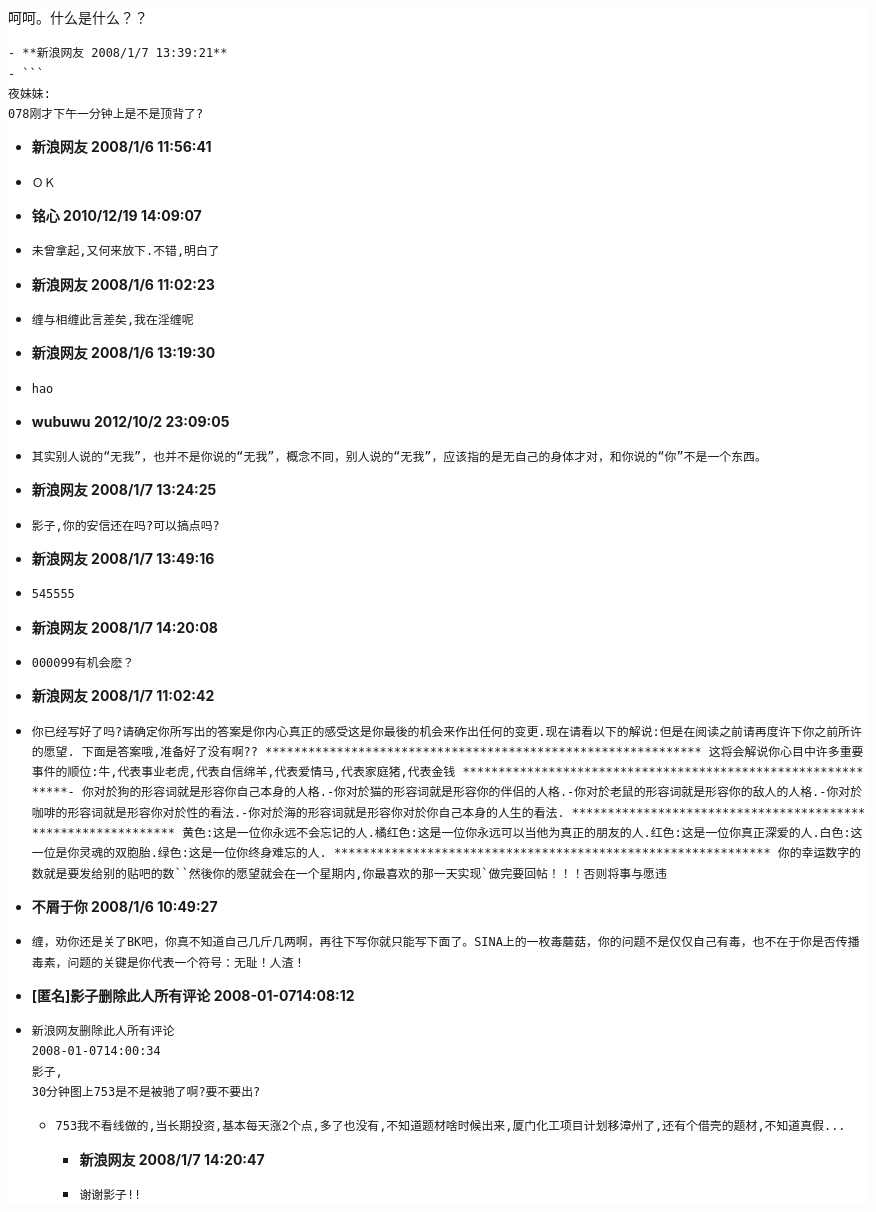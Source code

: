   呵呵。什么是什么？？
  ```
- **新浪网友 2008/1/7 13:39:21**
- ```
  夜妹妹:
  078刚才下午一分钟上是不是顶背了?
  ```
- **新浪网友 2008/1/6 11:56:41**
- ```
  ＯＫ
  ```
- **铭心 2010/12/19 14:09:07**
- ```
  未曾拿起,又何来放下.不错,明白了
  ```
- **新浪网友 2008/1/6 11:02:23**
- ```
  缠与相缠此言差矣,我在淫缠呢
  ```
- **新浪网友 2008/1/6 13:19:30**
- ```
  hao
  ```
- **wubuwu 2012/10/2 23:09:05**
- ```
  其实别人说的“无我”，也并不是你说的“无我”，概念不同，别人说的“无我”，应该指的是无自己的身体才对，和你说的“你”不是一个东西。
  ```
- **新浪网友 2008/1/7 13:24:25**
- ```
  影子,你的安信还在吗?可以搞点吗?
  ```
- **新浪网友 2008/1/7 13:49:16**
- ```
  545555
  ```
- **新浪网友 2008/1/7 14:20:08**
- ```
  000099有机会麽？
  ```
- **新浪网友 2008/1/7 11:02:42**
- ```
  你已经写好了吗?请确定你所写出的答案是你内心真正的感受这是你最後的机会来作出任何的变更.现在请看以下的解说:但是在阅读之前请再度许下你之前所许的愿望. 下面是答案哦,准备好了没有啊?? ************************************************************* 这将会解说你心目中许多重要事件的顺位:牛,代表事业老虎,代表自信绵羊,代表爱情马,代表家庭猪,代表金钱 *************************************************************- 你对於狗的形容词就是形容你自己本身的人格.-你对於猫的形容词就是形容你的伴侣的人格.-你对於老鼠的形容词就是形容你的敌人的人格.-你对於咖啡的形容词就是形容你对於性的看法.-你对於海的形容词就是形容你对於你自己本身的人生的看法. ************************************************************* 黄色:这是一位你永远不会忘记的人.橘红色:这是一位你永远可以当他为真正的朋友的人.红色:这是一位你真正深爱的人.白色:这一位是你灵魂的双胞胎.绿色:这是一位你终身难忘的人. ************************************************************* 你的幸运数字的数就是要发给别的贴吧的数``然後你的愿望就会在一个星期内,你最喜欢的那一天实现`做完要回帖！！！否则将事与愿违
  ```
- **不屑于你 2008/1/6 10:49:27**
- ```
  缠，劝你还是关了BK吧，你真不知道自己几斤几两啊，再往下写你就只能写下面了。SINA上的一枚毒蘑菇，你的问题不是仅仅自己有毒，也不在于你是否传播毒素，问题的关键是你代表一个符号：无耻！人渣！
  ```
- **[匿名]影子删除此人所有评论 2008-01-0714:08:12**
- ```
  新浪网友删除此人所有评论
  2008-01-0714:00:34
  影子,
  30分钟图上753是不是被驰了啊?要不要出?
  ```
   - ```
     753我不看线做的,当长期投资,基本每天涨2个点,多了也没有,不知道题材啥时候出来,厦门化工项目计划移漳州了,还有个借壳的题材,不知道真假...
     ```
      - **新浪网友 2008/1/7 14:20:47**
      - ```
        谢谢影子!!
  ```
